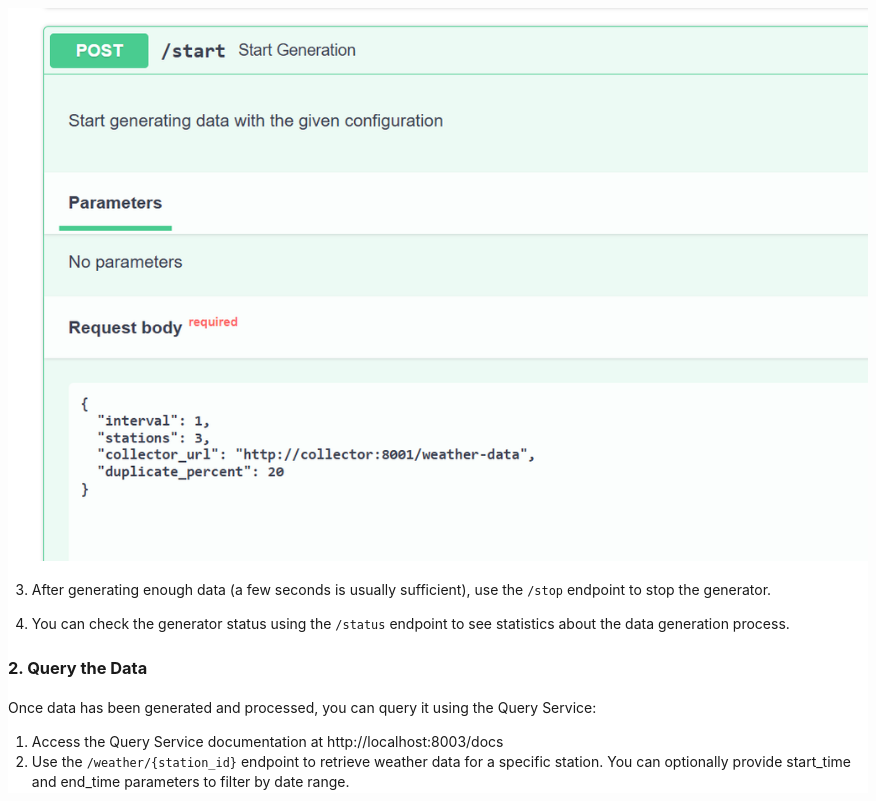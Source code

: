    ![Starting the data generator](media/Weather_Start.png)

3. After generating enough data (a few seconds is usually sufficient), use the `/stop` endpoint to stop the generator.

4. You can check the generator status using the `/status` endpoint to see statistics about the data generation process.

### 2. Query the Data

Once data has been generated and processed, you can query it using the Query Service:

1. Access the Query Service documentation at http://localhost:8003/docs
2. Use the `/weather/{station_id}` endpoint to retrieve weather data for a specific station. You can optionally provide start_time and end_time parameters to filter by date range.
